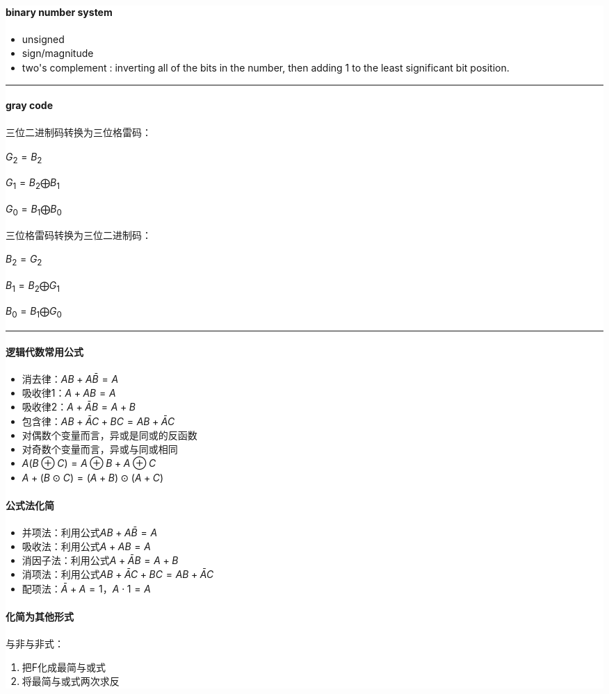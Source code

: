 #### binary number system

* unsigned
* sign/magnitude
* two's complement : inverting all of the bits in the number, then adding 1 to the least significant bit position. 

------

#### gray code

三位二进制码转换为三位格雷码：

$G_2 = B_2$

$G_1 = B_2 \bigoplus B_1$

$G_0 = B_1 \bigoplus B_0$

三位格雷码转换为三位二进制码：

$B_2 = G_2$

$B_1 =  B_2 \bigoplus G_1$

$B_0 = B_1 \bigoplus G_0$

---

#### 逻辑代数常用公式

* 消去律：$AB+A\bar{B}=A$
* 吸收律1：$A+AB=A$
* 吸收律2：$A+\bar{A}B=A+B$
* 包含律：$AB+\bar{A}C+BC=AB+\bar{A}C$
* 对偶数个变量而言，异或是同或的反函数
* 对奇数个变量而言，异或与同或相同
* $A(B\oplus C)=A\oplus B+A\oplus C$
* $A+(B\odot C)=(A+B)\odot (A+C)$



#### 公式法化简

* 并项法：利用公式$AB+A\bar{B}=A$
* 吸收法：利用公式$A+AB=A$
* 消因子法：利用公式$A+\bar{A}B=A+B$
* 消项法：利用公式$AB+\bar{A}C+BC=AB+\bar{A}C$
* 配项法：$\bar{A}+A=1，A\cdot 1=A$



#### 化简为其他形式

与非与非式：

1. 把F化成最简与或式
2. 将最简与或式两次求反
